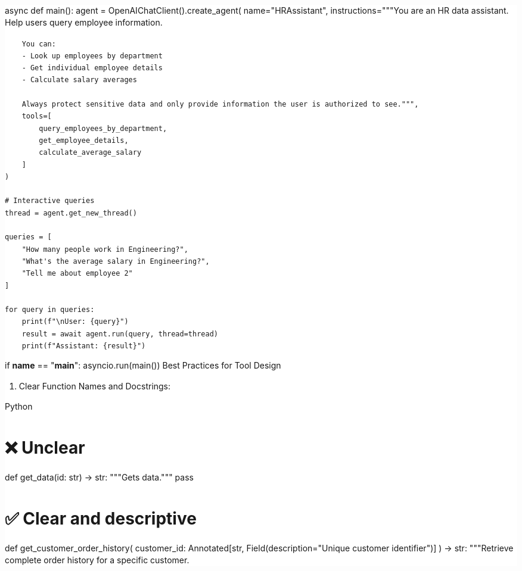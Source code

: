 
async def main():
    agent = OpenAIChatClient().create_agent(
        name="HRAssistant",
        instructions="""You are an HR data assistant. Help users query employee information.
        
        You can:
        - Look up employees by department
        - Get individual employee details
        - Calculate salary averages
        
        Always protect sensitive data and only provide information the user is authorized to see.""",
        tools=[
            query_employees_by_department,
            get_employee_details,
            calculate_average_salary
        ]
    )
    
    # Interactive queries
    thread = agent.get_new_thread()
    
    queries = [
        "How many people work in Engineering?",
        "What's the average salary in Engineering?",
        "Tell me about employee 2"
    ]
    
    for query in queries:
        print(f"\nUser: {query}")
        result = await agent.run(query, thread=thread)
        print(f"Assistant: {result}")

if __name__ == "__main__":
    asyncio.run(main())
Best Practices for Tool Design
1. Clear Function Names and Docstrings:

Python

# ❌ Unclear
def get_data(id: str) -> str:
    """Gets data."""
    pass

# ✅ Clear and descriptive
def get_customer_order_history(
    customer_id: Annotated[str, Field(description="Unique customer identifier")]
) -> str:
    """Retrieve complete order history for a specific customer.
    